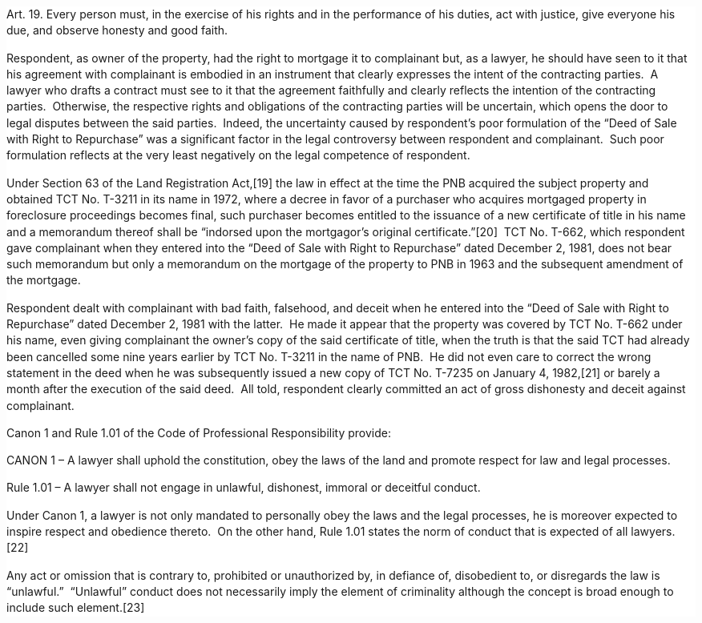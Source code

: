   

Art. 19. Every person must, in the exercise of his rights and in the performance of his duties, act with justice, give everyone his due, and observe honesty and good faith.

  

Respondent, as owner of the property, had the right to mortgage it to complainant but, as a lawyer, he should have seen to it that his agreement with complainant is embodied in an instrument that clearly expresses the intent of the contracting parties.  A lawyer who drafts a contract must see to it that the agreement faithfully and clearly reflects the intention of the contracting parties.  Otherwise, the respective rights and obligations of the contracting parties will be uncertain, which opens the door to legal disputes between the said parties.  Indeed, the uncertainty caused by respondent’s poor formulation of the “Deed of Sale with Right to Repurchase” was a significant factor in the legal controversy between respondent and complainant.  Such poor formulation reflects at the very least negatively on the legal competence of respondent.

  

Under Section 63 of the Land Registration Act,[19] the law in effect at the time the PNB acquired the subject property and obtained TCT No. T-3211 in its name in 1972, where a decree in favor of a purchaser who acquires mortgaged property in foreclosure proceedings becomes final, such purchaser becomes entitled to the issuance of a new certificate of title in his name and a memorandum thereof shall be “indorsed upon the mortgagor’s original certificate.”[20]  TCT No. T-662, which respondent gave complainant when they entered into the “Deed of Sale with Right to Repurchase” dated December 2, 1981, does not bear such memorandum but only a memorandum on the mortgage of the property to PNB in 1963 and the subsequent amendment of the mortgage.

  

Respondent dealt with complainant with bad faith, falsehood, and deceit when he entered into the “Deed of Sale with Right to Repurchase” dated December 2, 1981 with the latter.  He made it appear that the property was covered by TCT No. T-662 under his name, even giving complainant the owner’s copy of the said certificate of title, when the truth is that the said TCT had already been cancelled some nine years earlier by TCT No. T-3211 in the name of PNB.  He did not even care to correct the wrong statement in the deed when he was subsequently issued a new copy of TCT No. T-7235 on January 4, 1982,[21] or barely a month after the execution of the said deed.  All told, respondent clearly committed an act of gross dishonesty and deceit against complainant.

  

Canon 1 and Rule 1.01 of the Code of Professional Responsibility provide:

  

CANON 1 – A lawyer shall uphold the constitution, obey the laws of the land and promote respect for law and legal processes.

  

Rule 1.01 – A lawyer shall not engage in unlawful, dishonest, immoral or deceitful conduct.

  

Under Canon 1, a lawyer is not only mandated to personally obey the laws and the legal processes, he is moreover expected to inspire respect and obedience thereto.  On the other hand, Rule 1.01 states the norm of conduct that is expected of all lawyers.[22]

  

Any act or omission that is contrary to, prohibited or unauthorized by, in defiance of, disobedient to, or disregards the law is “unlawful.”  “Unlawful” conduct does not necessarily imply the element of criminality although the concept is broad enough to include such element.[23]
